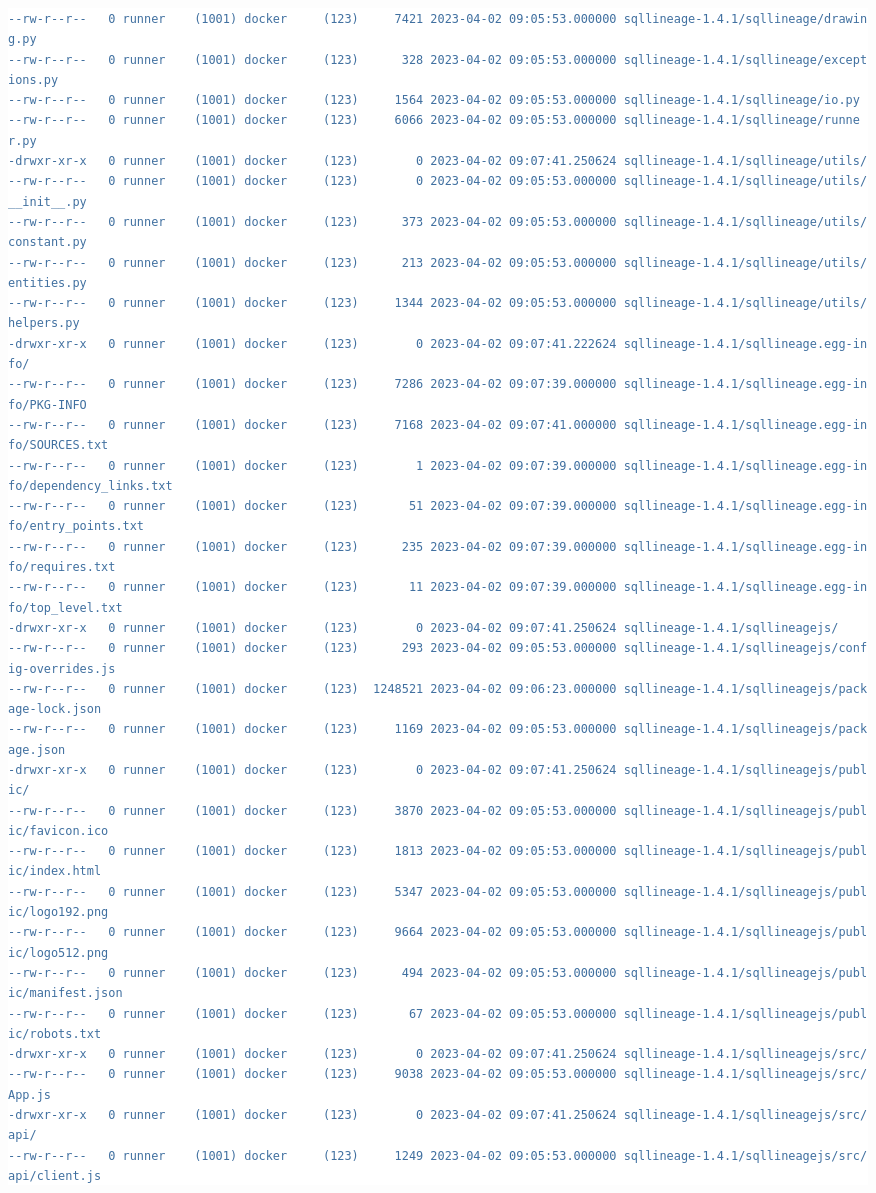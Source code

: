 ```diff
--rw-r--r--   0 runner    (1001) docker     (123)     7421 2023-04-02 09:05:53.000000 sqllineage-1.4.1/sqllineage/drawing.py
--rw-r--r--   0 runner    (1001) docker     (123)      328 2023-04-02 09:05:53.000000 sqllineage-1.4.1/sqllineage/exceptions.py
--rw-r--r--   0 runner    (1001) docker     (123)     1564 2023-04-02 09:05:53.000000 sqllineage-1.4.1/sqllineage/io.py
--rw-r--r--   0 runner    (1001) docker     (123)     6066 2023-04-02 09:05:53.000000 sqllineage-1.4.1/sqllineage/runner.py
-drwxr-xr-x   0 runner    (1001) docker     (123)        0 2023-04-02 09:07:41.250624 sqllineage-1.4.1/sqllineage/utils/
--rw-r--r--   0 runner    (1001) docker     (123)        0 2023-04-02 09:05:53.000000 sqllineage-1.4.1/sqllineage/utils/__init__.py
--rw-r--r--   0 runner    (1001) docker     (123)      373 2023-04-02 09:05:53.000000 sqllineage-1.4.1/sqllineage/utils/constant.py
--rw-r--r--   0 runner    (1001) docker     (123)      213 2023-04-02 09:05:53.000000 sqllineage-1.4.1/sqllineage/utils/entities.py
--rw-r--r--   0 runner    (1001) docker     (123)     1344 2023-04-02 09:05:53.000000 sqllineage-1.4.1/sqllineage/utils/helpers.py
-drwxr-xr-x   0 runner    (1001) docker     (123)        0 2023-04-02 09:07:41.222624 sqllineage-1.4.1/sqllineage.egg-info/
--rw-r--r--   0 runner    (1001) docker     (123)     7286 2023-04-02 09:07:39.000000 sqllineage-1.4.1/sqllineage.egg-info/PKG-INFO
--rw-r--r--   0 runner    (1001) docker     (123)     7168 2023-04-02 09:07:41.000000 sqllineage-1.4.1/sqllineage.egg-info/SOURCES.txt
--rw-r--r--   0 runner    (1001) docker     (123)        1 2023-04-02 09:07:39.000000 sqllineage-1.4.1/sqllineage.egg-info/dependency_links.txt
--rw-r--r--   0 runner    (1001) docker     (123)       51 2023-04-02 09:07:39.000000 sqllineage-1.4.1/sqllineage.egg-info/entry_points.txt
--rw-r--r--   0 runner    (1001) docker     (123)      235 2023-04-02 09:07:39.000000 sqllineage-1.4.1/sqllineage.egg-info/requires.txt
--rw-r--r--   0 runner    (1001) docker     (123)       11 2023-04-02 09:07:39.000000 sqllineage-1.4.1/sqllineage.egg-info/top_level.txt
-drwxr-xr-x   0 runner    (1001) docker     (123)        0 2023-04-02 09:07:41.250624 sqllineage-1.4.1/sqllineagejs/
--rw-r--r--   0 runner    (1001) docker     (123)      293 2023-04-02 09:05:53.000000 sqllineage-1.4.1/sqllineagejs/config-overrides.js
--rw-r--r--   0 runner    (1001) docker     (123)  1248521 2023-04-02 09:06:23.000000 sqllineage-1.4.1/sqllineagejs/package-lock.json
--rw-r--r--   0 runner    (1001) docker     (123)     1169 2023-04-02 09:05:53.000000 sqllineage-1.4.1/sqllineagejs/package.json
-drwxr-xr-x   0 runner    (1001) docker     (123)        0 2023-04-02 09:07:41.250624 sqllineage-1.4.1/sqllineagejs/public/
--rw-r--r--   0 runner    (1001) docker     (123)     3870 2023-04-02 09:05:53.000000 sqllineage-1.4.1/sqllineagejs/public/favicon.ico
--rw-r--r--   0 runner    (1001) docker     (123)     1813 2023-04-02 09:05:53.000000 sqllineage-1.4.1/sqllineagejs/public/index.html
--rw-r--r--   0 runner    (1001) docker     (123)     5347 2023-04-02 09:05:53.000000 sqllineage-1.4.1/sqllineagejs/public/logo192.png
--rw-r--r--   0 runner    (1001) docker     (123)     9664 2023-04-02 09:05:53.000000 sqllineage-1.4.1/sqllineagejs/public/logo512.png
--rw-r--r--   0 runner    (1001) docker     (123)      494 2023-04-02 09:05:53.000000 sqllineage-1.4.1/sqllineagejs/public/manifest.json
--rw-r--r--   0 runner    (1001) docker     (123)       67 2023-04-02 09:05:53.000000 sqllineage-1.4.1/sqllineagejs/public/robots.txt
-drwxr-xr-x   0 runner    (1001) docker     (123)        0 2023-04-02 09:07:41.250624 sqllineage-1.4.1/sqllineagejs/src/
--rw-r--r--   0 runner    (1001) docker     (123)     9038 2023-04-02 09:05:53.000000 sqllineage-1.4.1/sqllineagejs/src/App.js
-drwxr-xr-x   0 runner    (1001) docker     (123)        0 2023-04-02 09:07:41.250624 sqllineage-1.4.1/sqllineagejs/src/api/
--rw-r--r--   0 runner    (1001) docker     (123)     1249 2023-04-02 09:05:53.000000 sqllineage-1.4.1/sqllineagejs/src/api/client.js
```